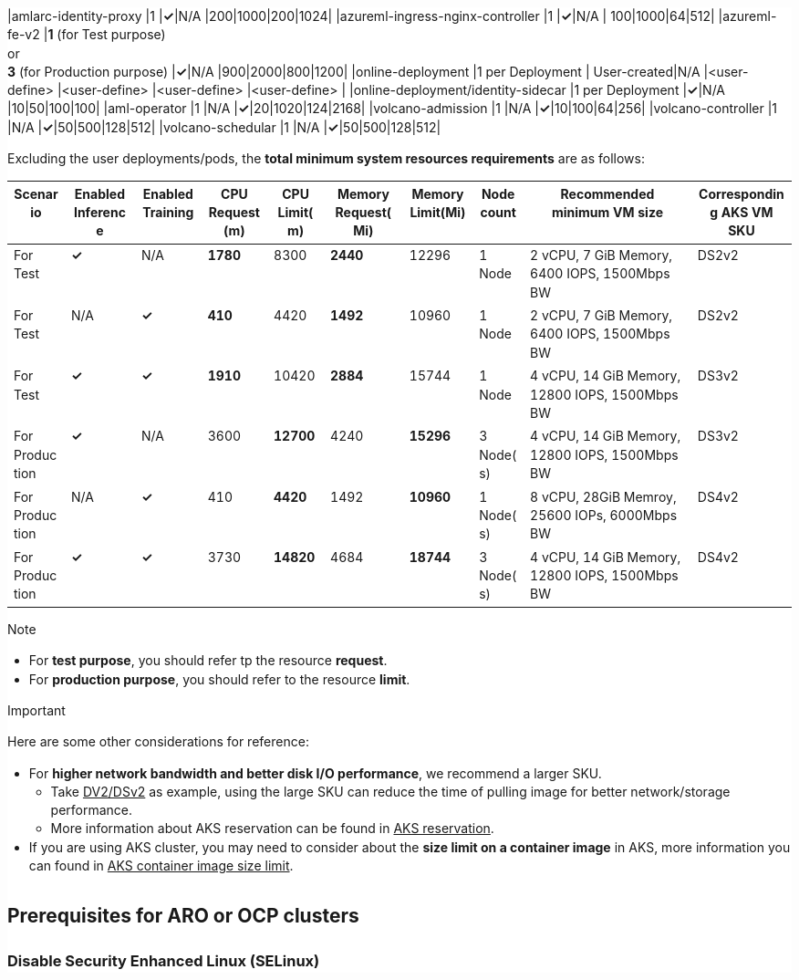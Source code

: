 |amlarc-identity-proxy |1 |**&check;**|N/A |200|1000|200|1024|
|azureml-ingress-nginx-controller  |1 |**&check;**|N/A | 100|1000|64|512|
|azureml-fe-v2  |**1** (for Test purpose) <br>or <br>**3** (for Production purpose) |**&check;**|N/A |900|2000|800|1200|
|online-deployment |1 per Deployment | User-created|N/A |\<user-define> |\<user-define> |\<user-define> |\<user-define> |
|online-deployment/identity-sidecar |1 per Deployment |**&check;**|N/A |10|50|100|100|
|aml-operator |1  |N/A |**&check;**|20|1020|124|2168|
|volcano-admission |1  |N/A |**&check;**|10|100|64|256|
|volcano-controller |1  |N/A |**&check;**|50|500|128|512|
|volcano-schedular |1  |N/A |**&check;**|50|500|128|512|


Excluding the user deployments/pods, the **total minimum system resources requirements** are as follows:

|Scenario | Enabled Inference | Enabled Training | CPU Request(m) |CPU Limit(m)| Memory Request(Mi) | Memory Limit(Mi) | Node count | Recommended minimum VM size | Corresponding AKS VM SKU |
|-- |-- |--|--|--|--|--|--|--|--|
|For Test | **&check;** | N/A | **1780** |8300 |**2440** | 12296 |1 Node |2 vCPU, 7 GiB Memory, 6400 IOPS, 1500Mbps BW| DS2v2|
|For Test | N/A| **&check;**  | **410** | 4420 |**1492** | 10960 |1 Node |2 vCPU, 7 GiB Memory, 6400 IOPS, 1500Mbps BW|DS2v2|
|For Test | **&check;** | **&check;**  | **1910** | 10420 |**2884** | 15744 |1 Node |4 vCPU, 14 GiB Memory, 12800 IOPS, 1500Mbps BW|DS3v2|
|For Production |**&check;** | N/A | 3600 |**12700**|4240|**15296**|3 Node(s)|4 vCPU, 14 GiB Memory, 12800 IOPS, 1500Mbps BW|  DS3v2|
|For Production |N/A | **&check;**| 410 |**4420**|1492|**10960**|1 Node(s)|8 vCPU, 28GiB Memroy, 25600 IOPs, 6000Mbps BW|DS4v2|
|For Production |**&check;** | **&check;**  | 3730 |**14820**|4684|**18744**|3 Node(s)|4 vCPU, 14 GiB Memory, 12800 IOPS, 1500Mbps BW| DS4v2|

> [!NOTE]
> 
> * For **test purpose**, you should refer tp the resource **request**. 
> * For **production purpose**, you should refer to the resource **limit**.


> [!IMPORTANT]
>
> Here are some other considerations for reference:
> * For **higher network bandwidth and better disk I/O performance**, we recommend a larger SKU. 
>     * Take [DV2/DSv2](../virtual-machines/dv2-dsv2-series.md#dsv2-series) as example, using the large SKU can reduce the time of pulling image for better network/storage performance. 
>     * More information about AKS reservation can be found in [AKS reservation](../aks/concepts-clusters-workloads.md#resource-reservations).
> * If you are using AKS cluster, you may need to consider about the **size limit on a container image** in AKS, more information you can found in [AKS container image size limit](../aks/faq.md#what-is-the-size-limit-on-a-container-image-in-aks).

## Prerequisites for ARO or OCP clusters
### Disable Security Enhanced Linux (SELinux) 
